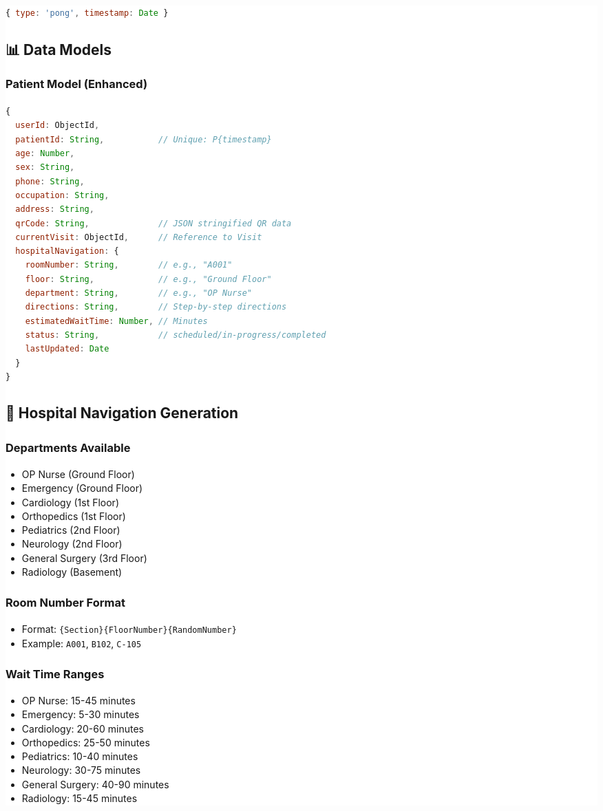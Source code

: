 ```javascript
{ type: 'pong', timestamp: Date }
```

## 📊 Data Models

### Patient Model (Enhanced)
```javascript
{
  userId: ObjectId,
  patientId: String,           // Unique: P{timestamp}
  age: Number,
  sex: String,
  phone: String,
  occupation: String,
  address: String,
  qrCode: String,              // JSON stringified QR data
  currentVisit: ObjectId,      // Reference to Visit
  hospitalNavigation: {
    roomNumber: String,        // e.g., "A001"
    floor: String,             // e.g., "Ground Floor"
    department: String,        // e.g., "OP Nurse"
    directions: String,        // Step-by-step directions
    estimatedWaitTime: Number, // Minutes
    status: String,            // scheduled/in-progress/completed
    lastUpdated: Date
  }
}
```

## 🎯 Hospital Navigation Generation

### Departments Available
- OP Nurse (Ground Floor)
- Emergency (Ground Floor)
- Cardiology (1st Floor)
- Orthopedics (1st Floor)
- Pediatrics (2nd Floor)
- Neurology (2nd Floor)
- General Surgery (3rd Floor)
- Radiology (Basement)

### Room Number Format
- Format: `{Section}{FloorNumber}{RandomNumber}`
- Example: `A001`, `B102`, `C-105`

### Wait Time Ranges
- OP Nurse: 15-45 minutes
- Emergency: 5-30 minutes
- Cardiology: 20-60 minutes
- Orthopedics: 25-50 minutes
- Pediatrics: 10-40 minutes
- Neurology: 30-75 minutes
- General Surgery: 40-90 minutes
- Radiology: 15-45 minutes
